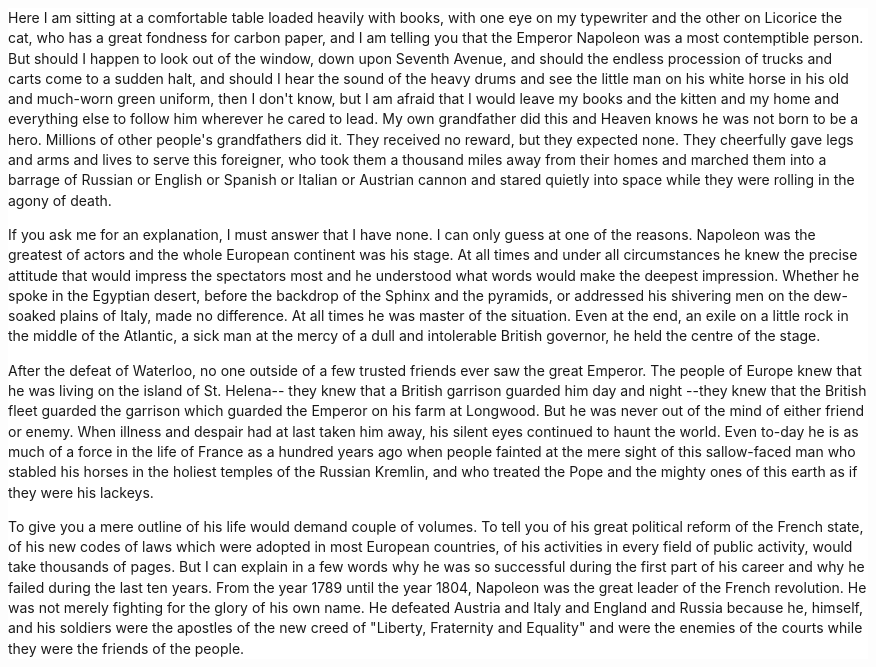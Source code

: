 Here I am sitting at a comfortable table loaded heavily
with books, with one eye on my typewriter and the other on
Licorice the cat, who has a great fondness for carbon paper,
and I am telling you that the Emperor Napoleon was a most
contemptible person. But should I happen to look out of
the window, down upon Seventh Avenue, and should the endless
procession of trucks and carts come to a sudden halt, and
should I hear the sound of the heavy drums and see the little
man on his white horse in his old and much-worn green uniform,
then I don't know, but I am afraid that I would leave
my books and the kitten and my home and everything else to
follow him wherever he cared to lead. My own grandfather
did this and Heaven knows he was not born to be a hero.
Millions of other people's grandfathers did it. They received
no reward, but they expected none. They cheerfully
gave legs and arms and lives to serve this foreigner, who took
them a thousand miles away from their homes and marched
them into a barrage of Russian or English or Spanish or
Italian or Austrian cannon and stared quietly into space while
they were rolling in the agony of death.

If you ask me for an explanation, I must answer that I
have none. I can only guess at one of the reasons. Napoleon
was the greatest of actors and the whole European continent
was his stage. At all times and under all circumstances
he knew the precise attitude that would impress the spectators
most and he understood what words would make the deepest
impression. Whether he spoke in the Egyptian desert, before
the backdrop of the Sphinx and the pyramids, or addressed
his shivering men on the dew-soaked plains of Italy, made no
difference. At all times he was master of the situation. Even
at the end, an exile on a little rock in the middle of the Atlantic,
a sick man at the mercy of a dull and intolerable British governor,
he held the centre of the stage.

After the defeat of Waterloo, no one outside of a few
trusted friends ever saw the great Emperor. The people of
Europe knew that he was living on the island of St. Helena--
they knew that a British garrison guarded him day and night
--they knew that the British fleet guarded the garrison which
guarded the Emperor on his farm at Longwood. But he was
never out of the mind of either friend or enemy. When illness
and despair had at last taken him away, his silent eyes continued
to haunt the world. Even to-day he is as much of a force
in the life of France as a hundred years ago when people
fainted at the mere sight of this sallow-faced man who stabled
his horses in the holiest temples of the Russian Kremlin, and
who treated the Pope and the mighty ones of this earth as if
they were his lackeys.

To give you a mere outline of his life would demand
couple of volumes. To tell you of his great political reform
of the French state, of his new codes of laws which were
adopted in most European countries, of his activities in every
field of public activity, would take thousands of pages. But
I can explain in a few words why he was so successful during
the first part of his career and why he failed during the last
ten years. From the year 1789 until the year 1804, Napoleon
was the great leader of the French revolution. He was not
merely fighting for the glory of his own name. He defeated
Austria and Italy and England and Russia because he, himself,
and his soldiers were the apostles of the new creed of
"Liberty, Fraternity and Equality" and were the enemies of
the courts while they were the friends of the people.
